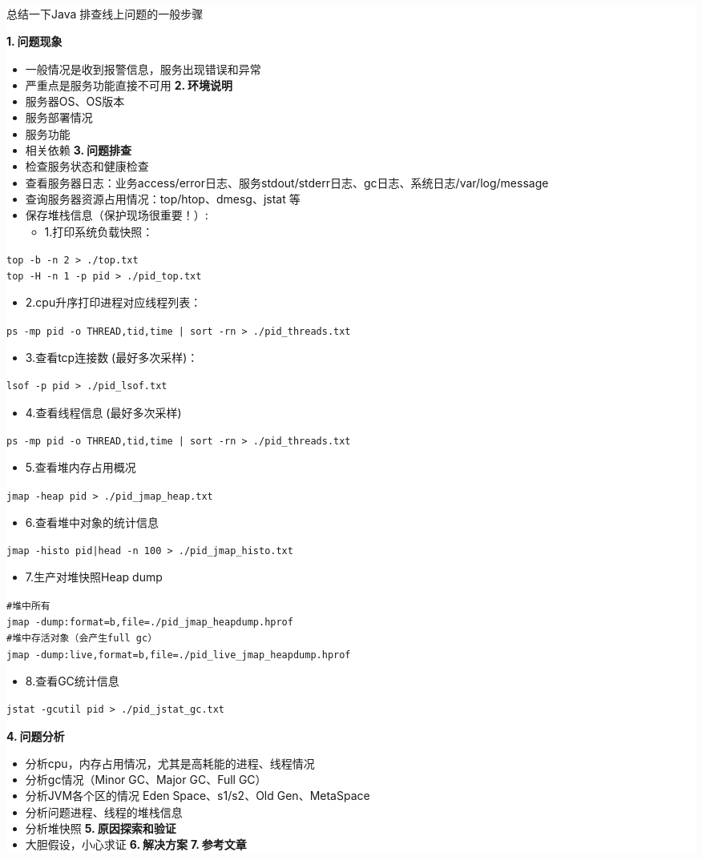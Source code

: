 总结一下Java 排查线上问题的一般步骤

**1. 问题现象**
- 一般情况是收到报警信息，服务出现错误和异常
- 严重点是服务功能直接不可用
**2. 环境说明**
- 服务器OS、OS版本
- 服务部署情况
- 服务功能
- 相关依赖
**3. 问题排查**
- 检查服务状态和健康检查
- 查看服务器日志：业务access/error日志、服务stdout/stderr日志、gc日志、系统日志/var/log/message
- 查询服务器资源占用情况：top/htop、dmesg、jstat 等
- 保存堆栈信息（保护现场很重要！）:
  - 1.打印系统负载快照：
```shell
top -b -n 2 > ./top.txt
top -H -n 1 -p pid > ./pid_top.txt
```
  - 2.cpu升序打印进程对应线程列表：
```shell
ps -mp pid -o THREAD,tid,time | sort -rn > ./pid_threads.txt
```
  - 3.查看tcp连接数 (最好多次采样)：
```shell
lsof -p pid > ./pid_lsof.txt
```
  - 4.查看线程信息 (最好多次采样)
```shell
ps -mp pid -o THREAD,tid,time | sort -rn > ./pid_threads.txt
```
  - 5.查看堆内存占用概况
```shell
jmap -heap pid > ./pid_jmap_heap.txt
```
  - 6.查看堆中对象的统计信息
```shell
jmap -histo pid|head -n 100 > ./pid_jmap_histo.txt
```
  - 7.生产对堆快照Heap dump
```shell
#堆中所有
jmap -dump:format=b,file=./pid_jmap_heapdump.hprof
#堆中存活对象（会产生full gc）
jmap -dump:live,format=b,file=./pid_live_jmap_heapdump.hprof
```
  - 8.查看GC统计信息
```shell
jstat -gcutil pid > ./pid_jstat_gc.txt
```

**4. 问题分析**
- 分析cpu，内存占用情况，尤其是高耗能的进程、线程情况
- 分析gc情况（Minor GC、Major GC、Full GC）
- 分析JVM各个区的情况 Eden Space、s1/s2、Old Gen、MetaSpace
- 分析问题进程、线程的堆栈信息
- 分析堆快照
**5. 原因探索和验证**
- 大胆假设，小心求证
**6. 解决方案**
**7. 参考文章**
